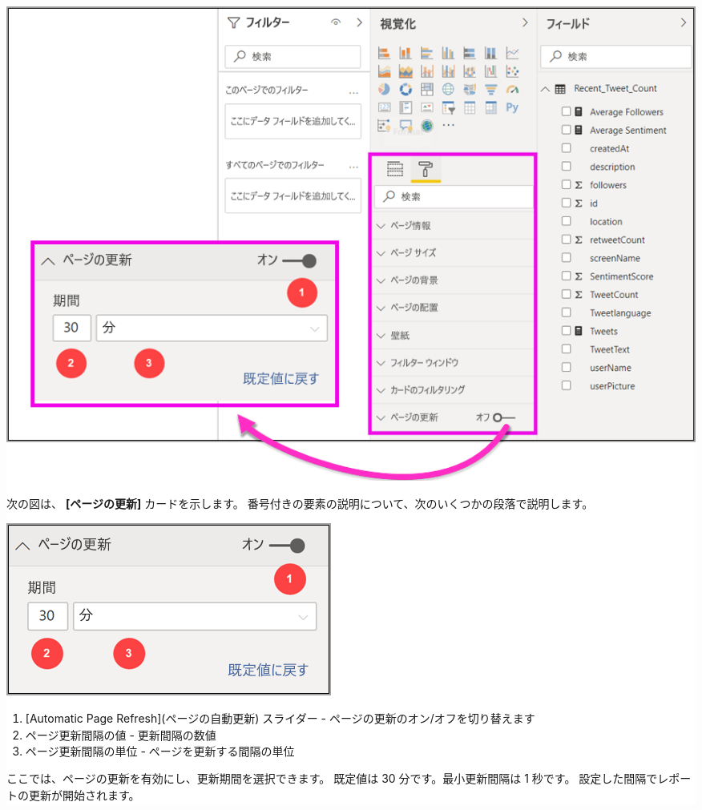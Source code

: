 ![[ページの更新] の場所](media/desktop-automatic-page-refresh/automatic-page-refresh-01.png)

次の図は、 **[ページの更新]** カードを示します。 番号付きの要素の説明について、次のいくつかの段落で説明します。

![[ページの更新] カード](media/desktop-automatic-page-refresh/automatic-page-refresh-02.png)

1.  [Automatic Page Refresh]\(ページの自動更新\) スライダー - ページの更新のオン/オフを切り替えます
2.  ページ更新間隔の値 - 更新間隔の数値
3.  ページ更新間隔の単位 - ページを更新する間隔の単位

ここでは、ページの更新を有効にし、更新期間を選択できます。 既定値は 30 分です。最小更新間隔は 1 秒です。 設定した間隔でレポートの更新が開始されます。 
